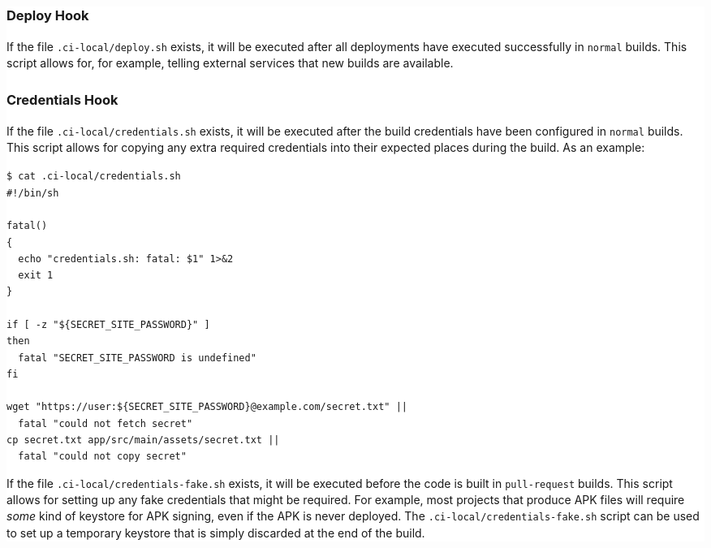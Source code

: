 ### Deploy Hook

If the file `.ci-local/deploy.sh` exists, it will be executed after all deployments
have executed successfully in `normal` builds. This script allows for, for example, telling
external services that new builds are available.

### Credentials Hook

If the file `.ci-local/credentials.sh` exists, it will be executed after the build
credentials have been configured in `normal` builds. This script allows for copying
any extra required credentials into their expected places during the build. As an
example:

```
$ cat .ci-local/credentials.sh
#!/bin/sh

fatal()
{
  echo "credentials.sh: fatal: $1" 1>&2
  exit 1
}

if [ -z "${SECRET_SITE_PASSWORD}" ]
then
  fatal "SECRET_SITE_PASSWORD is undefined"
fi

wget "https://user:${SECRET_SITE_PASSWORD}@example.com/secret.txt" ||
  fatal "could not fetch secret"
cp secret.txt app/src/main/assets/secret.txt ||
  fatal "could not copy secret"
```

If the file `.ci-local/credentials-fake.sh` exists, it will be executed before the code
is built in `pull-request` builds. This script allows for setting up any fake credentials
that might be required. For example, most projects that produce APK files will require
_some_ kind of keystore for APK signing, even if the APK is never deployed. The 
`.ci-local/credentials-fake.sh` script can be used to set up a temporary keystore that is
simply discarded at the end of the build.
